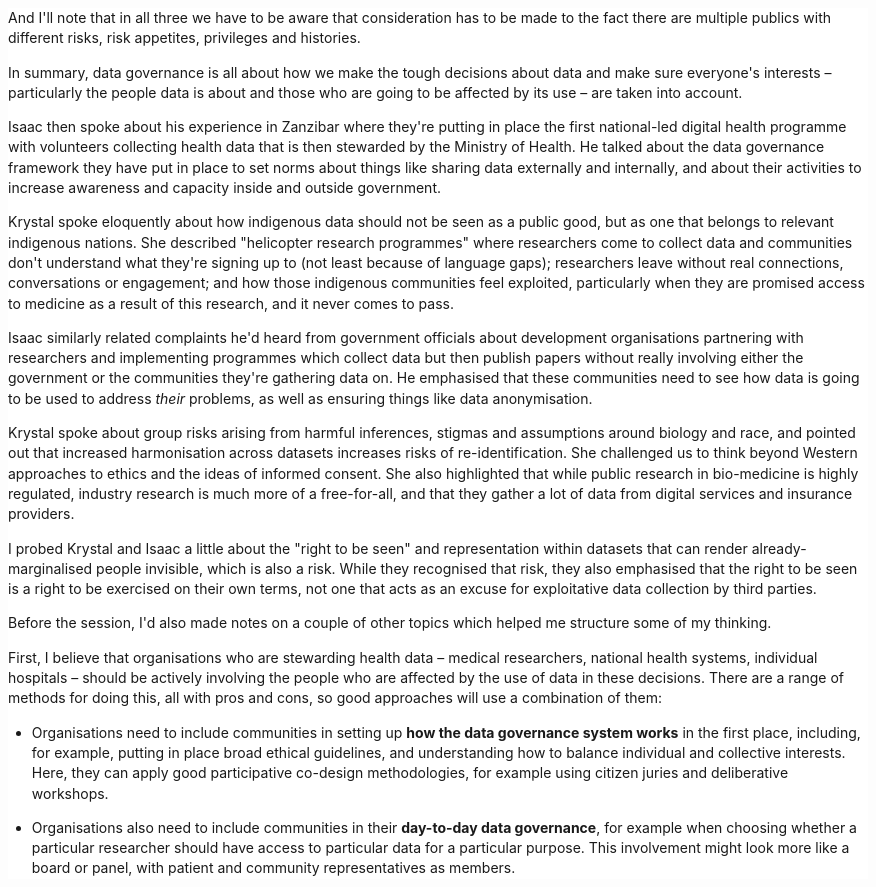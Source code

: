 And I'll note that in all three we have to be aware that consideration has to be made to the fact there are multiple publics with different risks, risk appetites, privileges and histories.

In summary, data governance is all about how we make the tough decisions about data and make sure everyone's interests – particularly the people data is about and those who are going to be affected by its use – are taken into account.

Isaac then spoke about his experience in Zanzibar where they're putting in place the first national-led digital health programme with volunteers collecting health data that is then stewarded by the Ministry of Health. He talked about the data governance framework they have put in place to set norms about things like sharing data externally and internally, and about their activities to increase awareness and capacity inside and outside government.

Krystal spoke eloquently about how indigenous data should not be seen as a public good, but as one that belongs to relevant indigenous nations. She described "helicopter research programmes" where researchers come to collect data and communities don't understand what they're signing up to (not least because of language gaps); researchers leave without real connections, conversations or engagement; and how those indigenous communities feel exploited, particularly when they are promised access to medicine as a result of this research, and it never comes to pass.

Isaac similarly related complaints he'd heard from government officials about development organisations partnering with researchers and implementing programmes which collect data but then publish papers without really involving either the government or the communities they're gathering data on. He emphasised that these communities need to see how data is going to be used to address *their* problems, as well as ensuring things like data anonymisation.

Krystal spoke about group risks arising from harmful inferences, stigmas and assumptions around biology and race, and pointed out that increased harmonisation across datasets increases risks of re-identification. She challenged us to think beyond Western approaches to ethics and the ideas of informed consent. She also highlighted that while public research in bio-medicine is highly regulated, industry research is much more of a free-for-all, and that they gather a lot of data from digital services and insurance providers.

I probed Krystal and Isaac a little about the "right to be seen" and representation within datasets that can render already-marginalised people invisible, which is also a risk. While they recognised that risk, they also emphasised that the right to be seen is a right to be exercised on their own terms, not one that acts as an excuse for exploitative data collection by third parties.

Before the session, I'd also made notes on a couple of other topics which helped me structure some of my thinking.

First, I believe that organisations who are stewarding health data – medical researchers, national health systems, individual hospitals – should be actively involving the people who are affected by the use of data in these decisions. There are a range of methods for doing this, all with pros and cons, so good approaches will use a combination of them:

  * Organisations need to include communities in setting up **how the data governance system works** in the first place, including, for example, putting in place broad ethical guidelines, and understanding how to balance individual and collective interests. Here, they can apply good participative co-design methodologies, for example using citizen juries and deliberative workshops.

  * Organisations also need to include communities in their **day-to-day data governance**, for example when choosing whether a particular researcher should have access to particular data for a particular purpose. This involvement might look more like a board or panel, with patient and community representatives as members.
